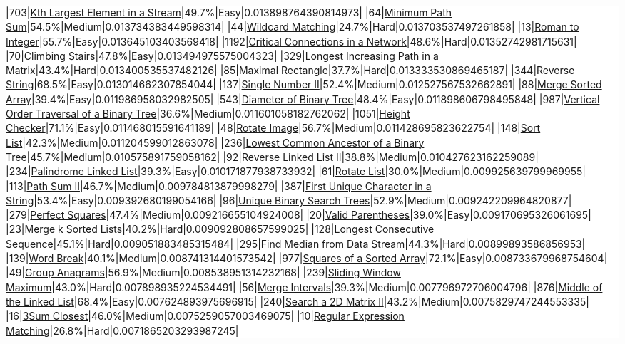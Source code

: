 |703|[Kth Largest Element in a Stream]( https://leetcode.com/problems/kth-largest-element-in-a-stream)|49.7%|Easy|0.013898764390814973|
|64|[Minimum Path Sum]( https://leetcode.com/problems/minimum-path-sum)|54.5%|Medium|0.013734383449598314|
|44|[Wildcard Matching]( https://leetcode.com/problems/wildcard-matching)|24.7%|Hard|0.013703537497261858|
|13|[Roman to Integer]( https://leetcode.com/problems/roman-to-integer)|55.7%|Easy|0.013645103403569418|
|1192|[Critical Connections in a Network]( https://leetcode.com/problems/critical-connections-in-a-network)|48.6%|Hard|0.01352742981715631|
|70|[Climbing Stairs]( https://leetcode.com/problems/climbing-stairs)|47.8%|Easy|0.013494975575004323|
|329|[Longest Increasing Path in a Matrix]( https://leetcode.com/problems/longest-increasing-path-in-a-matrix)|43.4%|Hard|0.013400535537482126|
|85|[Maximal Rectangle]( https://leetcode.com/problems/maximal-rectangle)|37.7%|Hard|0.013333530869465187|
|344|[Reverse String]( https://leetcode.com/problems/reverse-string)|68.5%|Easy|0.013014662307854044|
|137|[Single Number II]( https://leetcode.com/problems/single-number-ii)|52.4%|Medium|0.012527567532662891|
|88|[Merge Sorted Array]( https://leetcode.com/problems/merge-sorted-array)|39.4%|Easy|0.011986958032982505|
|543|[Diameter of Binary Tree]( https://leetcode.com/problems/diameter-of-binary-tree)|48.4%|Easy|0.011898606798495848|
|987|[Vertical Order Traversal of a Binary Tree]( https://leetcode.com/problems/vertical-order-traversal-of-a-binary-tree)|36.6%|Medium|0.011601058182762062|
|1051|[Height Checker]( https://leetcode.com/problems/height-checker)|71.1%|Easy|0.011468015591641189|
|48|[Rotate Image]( https://leetcode.com/problems/rotate-image)|56.7%|Medium|0.011428695823622754|
|148|[Sort List]( https://leetcode.com/problems/sort-list)|42.3%|Medium|0.011204599012863078|
|236|[Lowest Common Ancestor of a Binary Tree]( https://leetcode.com/problems/lowest-common-ancestor-of-a-binary-tree)|45.7%|Medium|0.010575891759058162|
|92|[Reverse Linked List II]( https://leetcode.com/problems/reverse-linked-list-ii)|38.8%|Medium|0.010427623162259089|
|234|[Palindrome Linked List]( https://leetcode.com/problems/palindrome-linked-list)|39.3%|Easy|0.010171877938733932|
|61|[Rotate List]( https://leetcode.com/problems/rotate-list)|30.0%|Medium|0.009925639799969955|
|113|[Path Sum II]( https://leetcode.com/problems/path-sum-ii)|46.7%|Medium|0.009784813879998279|
|387|[First Unique Character in a String]( https://leetcode.com/problems/first-unique-character-in-a-string)|53.4%|Easy|0.009392680199054166|
|96|[Unique Binary Search Trees]( https://leetcode.com/problems/unique-binary-search-trees)|52.9%|Medium|0.009242209964820877|
|279|[Perfect Squares]( https://leetcode.com/problems/perfect-squares)|47.4%|Medium|0.009216655104924008|
|20|[Valid Parentheses]( https://leetcode.com/problems/valid-parentheses)|39.0%|Easy|0.009170695326061695|
|23|[Merge k Sorted Lists]( https://leetcode.com/problems/merge-k-sorted-lists)|40.2%|Hard|0.009092808657599025|
|128|[Longest Consecutive Sequence]( https://leetcode.com/problems/longest-consecutive-sequence)|45.1%|Hard|0.009051883485315484|
|295|[Find Median from Data Stream]( https://leetcode.com/problems/find-median-from-data-stream)|44.3%|Hard|0.00899893586856953|
|139|[Word Break]( https://leetcode.com/problems/word-break)|40.1%|Medium|0.008741314401573542|
|977|[Squares of a Sorted Array]( https://leetcode.com/problems/squares-of-a-sorted-array)|72.1%|Easy|0.008733679968754604|
|49|[Group Anagrams]( https://leetcode.com/problems/group-anagrams)|56.9%|Medium|0.008538951314232168|
|239|[Sliding Window Maximum]( https://leetcode.com/problems/sliding-window-maximum)|43.0%|Hard|0.007898935224534491|
|56|[Merge Intervals]( https://leetcode.com/problems/merge-intervals)|39.3%|Medium|0.007796972706004796|
|876|[Middle of the Linked List]( https://leetcode.com/problems/middle-of-the-linked-list)|68.4%|Easy|0.007624893975696915|
|240|[Search a 2D Matrix II]( https://leetcode.com/problems/search-a-2d-matrix-ii)|43.2%|Medium|0.0075829747244553335|
|16|[3Sum Closest]( https://leetcode.com/problems/3sum-closest)|46.0%|Medium|0.0075259057003469075|
|10|[Regular Expression Matching]( https://leetcode.com/problems/regular-expression-matching)|26.8%|Hard|0.0071865203293987245|